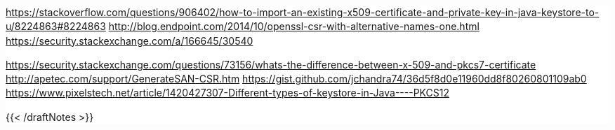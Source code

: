 https://stackoverflow.com/questions/906402/how-to-import-an-existing-x509-certificate-and-private-key-in-java-keystore-to-u/8224863#8224863
http://blog.endpoint.com/2014/10/openssl-csr-with-alternative-names-one.html
https://security.stackexchange.com/a/166645/30540

https://security.stackexchange.com/questions/73156/whats-the-difference-between-x-509-and-pkcs7-certificate
http://apetec.com/support/GenerateSAN-CSR.htm
https://gist.github.com/jchandra74/36d5f8d0e11960dd8f80260801109ab0
https://www.pixelstech.net/article/1420427307-Different-types-of-keystore-in-Java----PKCS12

{{< /draftNotes >}}
